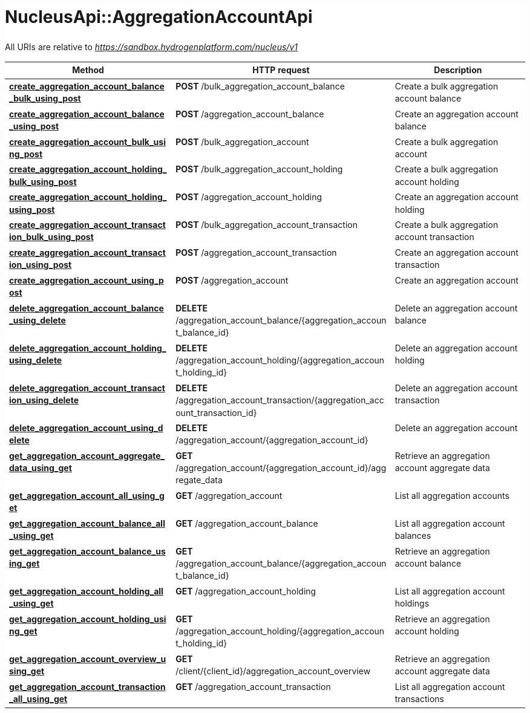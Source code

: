 # NucleusApi::AggregationAccountApi

All URIs are relative to *https://sandbox.hydrogenplatform.com/nucleus/v1*

Method | HTTP request | Description
------------- | ------------- | -------------
[**create_aggregation_account_balance_bulk_using_post**](AggregationAccountApi.md#create_aggregation_account_balance_bulk_using_post) | **POST** /bulk_aggregation_account_balance | Create a bulk aggregation account balance
[**create_aggregation_account_balance_using_post**](AggregationAccountApi.md#create_aggregation_account_balance_using_post) | **POST** /aggregation_account_balance | Create an aggregation account balance
[**create_aggregation_account_bulk_using_post**](AggregationAccountApi.md#create_aggregation_account_bulk_using_post) | **POST** /bulk_aggregation_account | Create a bulk aggregation account
[**create_aggregation_account_holding_bulk_using_post**](AggregationAccountApi.md#create_aggregation_account_holding_bulk_using_post) | **POST** /bulk_aggregation_account_holding | Create a bulk aggregation account holding
[**create_aggregation_account_holding_using_post**](AggregationAccountApi.md#create_aggregation_account_holding_using_post) | **POST** /aggregation_account_holding | Create an aggregation account holding
[**create_aggregation_account_transaction_bulk_using_post**](AggregationAccountApi.md#create_aggregation_account_transaction_bulk_using_post) | **POST** /bulk_aggregation_account_transaction | Create a bulk aggregation account transaction
[**create_aggregation_account_transaction_using_post**](AggregationAccountApi.md#create_aggregation_account_transaction_using_post) | **POST** /aggregation_account_transaction | Create an aggregation account transaction
[**create_aggregation_account_using_post**](AggregationAccountApi.md#create_aggregation_account_using_post) | **POST** /aggregation_account | Create an aggregation account
[**delete_aggregation_account_balance_using_delete**](AggregationAccountApi.md#delete_aggregation_account_balance_using_delete) | **DELETE** /aggregation_account_balance/{aggregation_account_balance_id} | Delete an aggregation account balance
[**delete_aggregation_account_holding_using_delete**](AggregationAccountApi.md#delete_aggregation_account_holding_using_delete) | **DELETE** /aggregation_account_holding/{aggregation_account_holding_id} | Delete an aggregation account holding
[**delete_aggregation_account_transaction_using_delete**](AggregationAccountApi.md#delete_aggregation_account_transaction_using_delete) | **DELETE** /aggregation_account_transaction/{aggregation_account_transaction_id} | Delete an aggregation account transaction
[**delete_aggregation_account_using_delete**](AggregationAccountApi.md#delete_aggregation_account_using_delete) | **DELETE** /aggregation_account/{aggregation_account_id} | Delete an aggregation account
[**get_aggregation_account_aggregate_data_using_get**](AggregationAccountApi.md#get_aggregation_account_aggregate_data_using_get) | **GET** /aggregation_account/{aggregation_account_id}/aggregate_data | Retrieve an aggregation account aggregate data
[**get_aggregation_account_all_using_get**](AggregationAccountApi.md#get_aggregation_account_all_using_get) | **GET** /aggregation_account | List all aggregation accounts
[**get_aggregation_account_balance_all_using_get**](AggregationAccountApi.md#get_aggregation_account_balance_all_using_get) | **GET** /aggregation_account_balance | List all aggregation account balances
[**get_aggregation_account_balance_using_get**](AggregationAccountApi.md#get_aggregation_account_balance_using_get) | **GET** /aggregation_account_balance/{aggregation_account_balance_id} | Retrieve an aggregation account balance
[**get_aggregation_account_holding_all_using_get**](AggregationAccountApi.md#get_aggregation_account_holding_all_using_get) | **GET** /aggregation_account_holding | List all aggregation account holdings
[**get_aggregation_account_holding_using_get**](AggregationAccountApi.md#get_aggregation_account_holding_using_get) | **GET** /aggregation_account_holding/{aggregation_account_holding_id} | Retrieve an aggregation account holding
[**get_aggregation_account_overview_using_get**](AggregationAccountApi.md#get_aggregation_account_overview_using_get) | **GET** /client/{client_id}/aggregation_account_overview | Retrieve an aggregation account aggregate data
[**get_aggregation_account_transaction_all_using_get**](AggregationAccountApi.md#get_aggregation_account_transaction_all_using_get) | **GET** /aggregation_account_transaction | List all aggregation account transactions